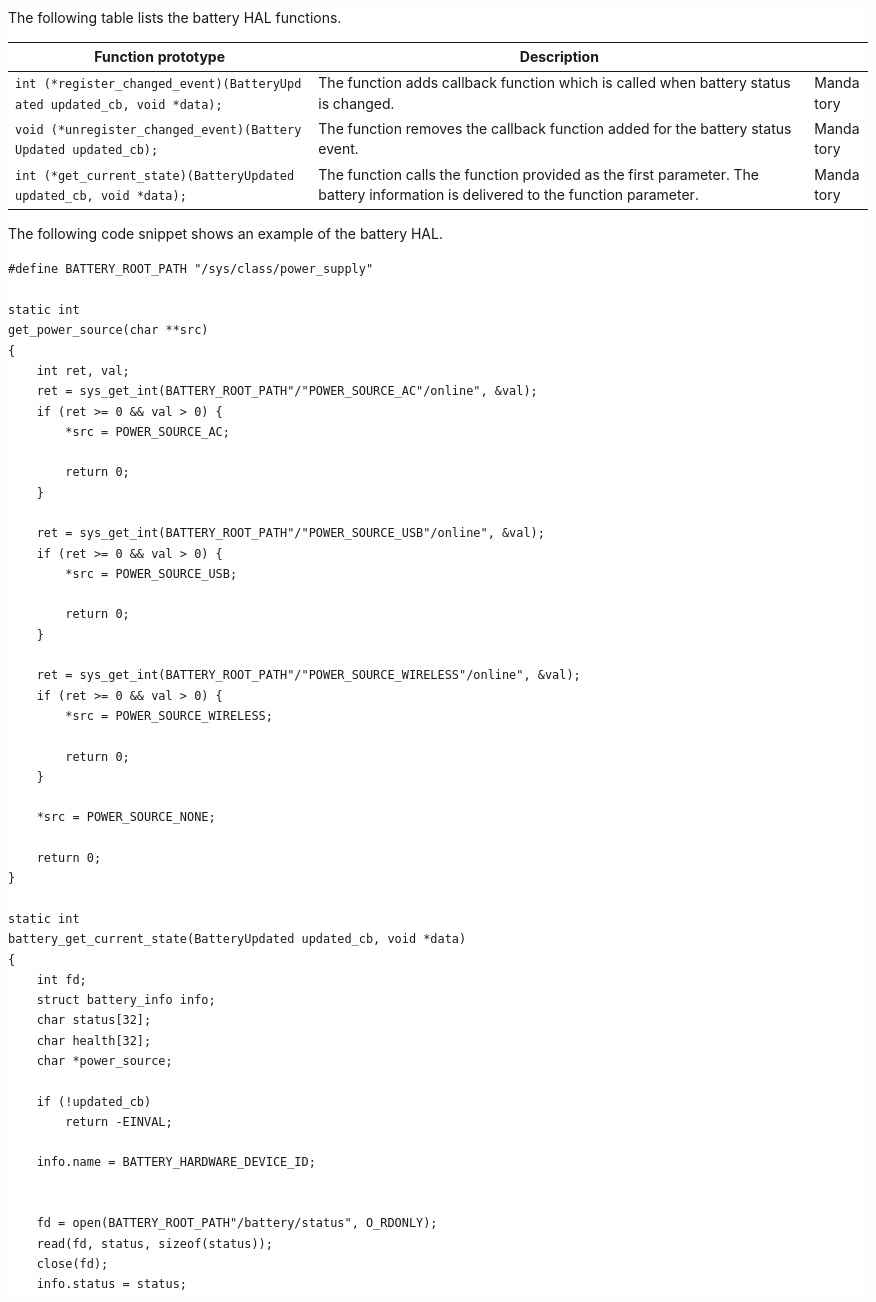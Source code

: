 The following table lists the battery HAL functions.

| Function prototype                       | Description                              |           |
| ---------------------------------------- | ---------------------------------------- | --------- |
| `int (*register_changed_event)(BatteryUpdated updated_cb, void *data);` | The function adds callback function which is called when battery status is changed. | Mandatory |
| `void (*unregister_changed_event)(BatteryUpdated updated_cb);` | The function removes the callback function added for the battery status event. | Mandatory |
| `int (*get_current_state)(BatteryUpdated updated_cb, void *data);` | The function calls the function provided as the first parameter. The battery information is delivered to the function parameter. | Mandatory |

The following code snippet shows an example of the battery HAL.

```
#define BATTERY_ROOT_PATH "/sys/class/power_supply"

static int
get_power_source(char **src)
{
    int ret, val;
    ret = sys_get_int(BATTERY_ROOT_PATH"/"POWER_SOURCE_AC"/online", &val);
    if (ret >= 0 && val > 0) {
        *src = POWER_SOURCE_AC;

        return 0;
    }

    ret = sys_get_int(BATTERY_ROOT_PATH"/"POWER_SOURCE_USB"/online", &val);
    if (ret >= 0 && val > 0) {
        *src = POWER_SOURCE_USB;

        return 0;
    }

    ret = sys_get_int(BATTERY_ROOT_PATH"/"POWER_SOURCE_WIRELESS"/online", &val);
    if (ret >= 0 && val > 0) {
        *src = POWER_SOURCE_WIRELESS;

        return 0;
    }

    *src = POWER_SOURCE_NONE;

    return 0;
}

static int
battery_get_current_state(BatteryUpdated updated_cb, void *data)
{
    int fd;
    struct battery_info info;
    char status[32];
    char health[32];
    char *power_source;

    if (!updated_cb)
        return -EINVAL;

    info.name = BATTERY_HARDWARE_DEVICE_ID;


    fd = open(BATTERY_ROOT_PATH"/battery/status", O_RDONLY);
    read(fd, status, sizeof(status));
    close(fd);
    info.status = status;

```